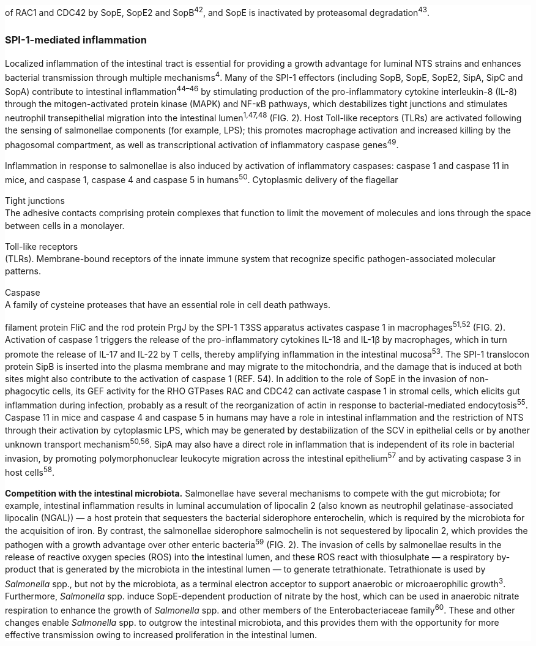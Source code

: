 of RAC1 and CDC42 by SopE, SopE2 and SopB<sup>42</sup>, and SopE is inactivated by proteasomal degradation<sup>43</sup>.

### SPI-1-mediated inflammation

Localized inflammation of the intestinal tract is essential for providing a growth advantage for luminal NTS strains and enhances bacterial transmission through multiple mechanisms<sup>4</sup>. Many of the SPI-1 effectors (including SopB, SopE, SopE2, SipA, SipC and SopA) contribute to intestinal inflammation<sup>44–46</sup> by stimulating production of the pro-inflammatory cytokine interleukin-8 (IL-8) through the mitogen-activated protein kinase (MAPK) and NF-κB pathways, which destabilizes tight junctions and stimulates neutrophil transepithelial migration into the intestinal lumen<sup>1,47,48</sup> (FIG. 2). Host Toll-like receptors (TLRs) are activated following the sensing of salmonellae components (for example, LPS); this promotes macrophage activation and increased killing by the phagosomal compartment, as well as transcriptional activation of inflammatory caspase genes<sup>49</sup>.

Inflammation in response to salmonellae is also induced by activation of inflammatory caspases: caspase 1 and caspase 11 in mice, and caspase 1, caspase 4 and caspase 5 in humans<sup>50</sup>. Cytoplasmic delivery of the flagellar

Tight junctions  
The adhesive contacts comprising protein complexes that function to limit the movement of molecules and ions through the space between cells in a monolayer.

Toll-like receptors  
(TLRs). Membrane-bound receptors of the innate immune system that recognize specific pathogen-associated molecular patterns.

Caspase  
A family of cysteine proteases that have an essential role in cell death pathways.

filament protein FliC and the rod protein PrgJ by the SPI-1 T3SS apparatus activates caspase 1 in macrophages<sup>51,52</sup> (FIG. 2). Activation of caspase 1 triggers the release of the pro-inflammatory cytokines IL-18 and IL-1β by macrophages, which in turn promote the release of IL-17 and IL-22 by T cells, thereby amplifying inflammation in the intestinal mucosa<sup>53</sup>. The SPI-1 translocon protein SipB is inserted into the plasma membrane and may migrate to the mitochondria, and the damage that is induced at both sites might also contribute to the activation of caspase 1 (REF. 54). In addition to the role of SopE in the invasion of non-phagocytic cells, its GEF activity for the RHO GTPases RAC and CDC42 can activate caspase 1 in stromal cells, which elicits gut inflammation during infection, probably as a result of the reorganization of actin in response to bacterial-mediated endocytosis<sup>55</sup>. Caspase 11 in mice and caspase 4 and caspase 5 in humans may have a role in intestinal inflammation and the restriction of NTS through their activation by cytoplasmic LPS, which may be generated by destabilization of the SCV in epithelial cells or by another unknown transport mechanism<sup>50,56</sup>. SipA may also have a direct role in inflammation that is independent of its role in bacterial invasion, by promoting polymorphonuclear leukocyte migration across the intestinal epithelium<sup>57</sup> and by activating caspase 3 in host cells<sup>58</sup>.

**Competition with the intestinal microbiota.** Salmonellae have several mechanisms to compete with the gut microbiota; for example, intestinal inflammation results in luminal accumulation of lipocalin 2 (also known as neutrophil gelatinase-associated lipocalin (NGAL)) — a host protein that sequesters the bacterial siderophore enterochelin, which is required by the microbiota for the acquisition of iron. By contrast, the salmonellae siderophore salmochelin is not sequestered by lipocalin 2, which provides the pathogen with a growth advantage over other enteric bacteria<sup>59</sup> (FIG. 2). The invasion of cells by salmonellae results in the release of reactive oxygen species (ROS) into the intestinal lumen, and these ROS react with thiosulphate — a respiratory by-product that is generated by the microbiota in the intestinal lumen — to generate tetrathionate. Tetrathionate is used by *Salmonella* spp., but not by the microbiota, as a terminal electron acceptor to support anaerobic or microaerophilic growth<sup>3</sup>. Furthermore, *Salmonella* spp. induce SopE-dependent production of nitrate by the host, which can be used in anaerobic nitrate respiration to enhance the growth of *Salmonella* spp. and other members of the Enterobacteriaceae family<sup>60</sup>. These and other changes enable *Salmonella* spp. to outgrow the intestinal microbiota, and this provides them with the opportunity for more effective transmission owing to increased proliferation in the intestinal lumen.
